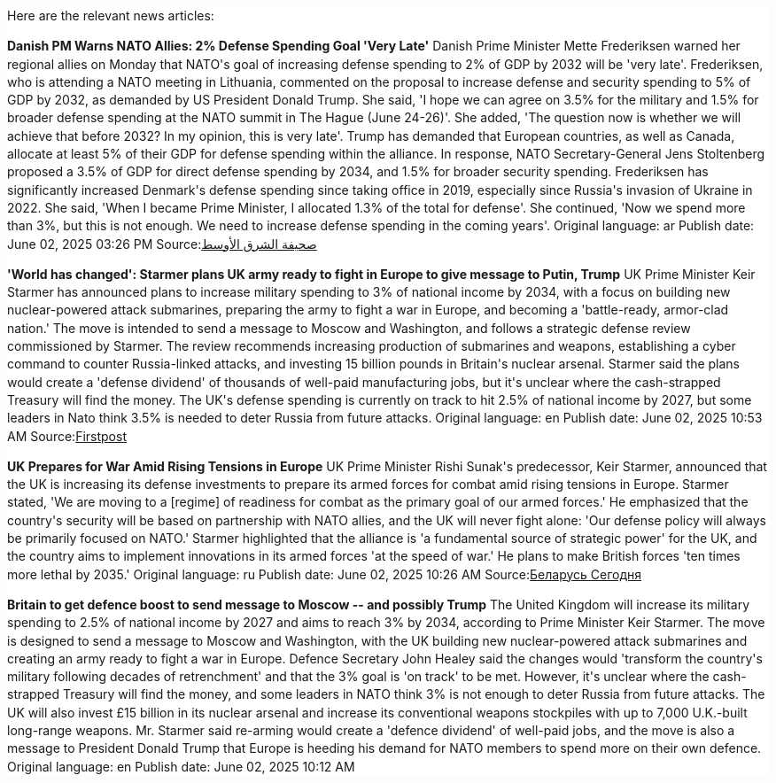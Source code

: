 Here are the relevant news articles:

**Danish PM Warns NATO Allies: 2% Defense Spending Goal 'Very Late'**
Danish Prime Minister Mette Frederiksen warned her regional allies on Monday that NATO's goal of increasing defense spending to 2% of GDP by 2032 will be 'very late'. Frederiksen, who is attending a NATO meeting in Lithuania, commented on the proposal to increase defense and security spending to 5% of GDP by 2032, as demanded by US President Donald Trump. She said, 'I hope we can agree on 3.5% for the military and 1.5% for broader defense spending at the NATO summit in The Hague (June 24-26)'. She added, 'The question now is whether we will achieve that before 2032? In my opinion, this is very late'. Trump has demanded that European countries, as well as Canada, allocate at least 5% of their GDP for defense spending within the alliance. In response, NATO Secretary-General Jens Stoltenberg proposed a 3.5% of GDP for direct defense spending by 2034, and 1.5% for broader security spending. Frederiksen has significantly increased Denmark's defense spending since taking office in 2019, especially since Russia's invasion of Ukraine in 2022. She said, 'When I became Prime Minister, I allocated 1.3% of the total for defense'. She continued, 'Now we spend more than 3%, but this is not enough. We need to increase defense spending in the coming years'.
Original language: ar
Publish date: June 02, 2025 03:26 PM
Source:[صحيفة الشرق الأوسط](https://aawsat.com/node/5150119)

**'World has changed': Starmer plans UK army ready to fight in Europe to give message to Putin, Trump**
UK Prime Minister Keir Starmer has announced plans to increase military spending to 3% of national income by 2034, with a focus on building new nuclear-powered attack submarines, preparing the army to fight a war in Europe, and becoming a 'battle-ready, armor-clad nation.' The move is intended to send a message to Moscow and Washington, and follows a strategic defense review commissioned by Starmer. The review recommends increasing production of submarines and weapons, establishing a cyber command to counter Russia-linked attacks, and investing 15 billion pounds in Britain's nuclear arsenal. Starmer said the plans would create a 'defense dividend' of thousands of well-paid manufacturing jobs, but it's unclear where the cash-strapped Treasury will find the money. The UK's defense spending is currently on track to hit 2.5% of national income by 2027, but some leaders in Nato think 3.5% is needed to deter Russia from future attacks.
Original language: en
Publish date: June 02, 2025 10:53 AM
Source:[Firstpost](https://www.firstpost.com/world/world-has-changed-starmer-plans-uk-army-ready-to-fight-in-europe-to-give-message-to-putin-trump-13893779.html)

**UK Prepares for War Amid Rising Tensions in Europe**
UK Prime Minister Rishi Sunak's predecessor, Keir Starmer, announced that the UK is increasing its defense investments to prepare its armed forces for combat amid rising tensions in Europe. Starmer stated, 'We are moving to a [regime] of readiness for combat as the primary goal of our armed forces.' He emphasized that the country's security will be based on partnership with NATO allies, and the UK will never fight alone: 'Our defense policy will always be primarily focused on NATO.' Starmer highlighted that the alliance is 'a fundamental source of strategic power' for the UK, and the country aims to implement innovations in its armed forces 'at the speed of war.' He plans to make British forces 'ten times more lethal by 2035.'
Original language: ru
Publish date: June 02, 2025 10:26 AM
Source:[Беларусь Сегодня](https://www.sb.by/articles/starmer-soobshchil-o-nachale-podgotovki-velikobritanii-k-voyne.html)

**Britain to get defence boost to send message to Moscow  --  and possibly Trump**
The United Kingdom will increase its military spending to 2.5% of national income by 2027 and aims to reach 3% by 2034, according to Prime Minister Keir Starmer. The move is designed to send a message to Moscow and Washington, with the UK building new nuclear-powered attack submarines and creating an army ready to fight a war in Europe. Defence Secretary John Healey said the changes would 'transform the country's military following decades of retrenchment' and that the 3% goal is 'on track' to be met. However, it's unclear where the cash-strapped Treasury will find the money, and some leaders in NATO think 3% is not enough to deter Russia from future attacks. The UK will also invest £15 billion in its nuclear arsenal and increase its conventional weapons stockpiles with up to 7,000 U.K.-built long-range weapons. Mr. Starmer said re-arming would create a 'defence dividend' of well-paid jobs, and the move is also a message to President Donald Trump that Europe is heeding his demand for NATO members to spend more on their own defence.
Original language: en
Publish date: June 02, 2025 10:12 AM